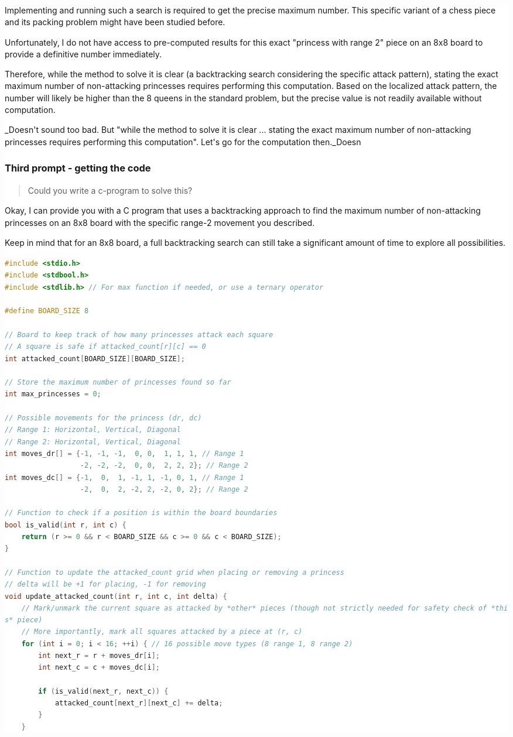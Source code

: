 Implementing and running such a search is required to get the precise maximum number. This specific variant of a chess piece and its packing problem might have been studied before.

Unfortunately, I do not have access to pre-computed results for this exact "princess with range 2" piece on an 8x8 board to provide a definitive number immediately.

Therefore, while the method to solve it is clear (a backtracking search considering the specific attack pattern), stating the exact maximum number of non-attacking princesses requires performing this computation. Based on the localized attack pattern, the number will likely be higher than the 8 queens in the standard problem, but the precise value is not readily available without computation.

_Doesn't sound too bad. But "while the method to solve it is clear ... stating the exact maximum number of non-attacking princesses requires performing this computation".
Let's go for the computation then._Doesn


### Third prompt - getting the code

> Could you write a c-program to solve this?

Okay, I can provide you with a C program that uses a backtracking approach to find the maximum number of non-attacking princesses on an 8x8 board with the specific range-2 movement you described.

Keep in mind that for an 8x8 board, a full backtracking search can still take a significant amount of time to explore all possibilities.

```c
#include <stdio.h>
#include <stdbool.h>
#include <stdlib.h> // For max function if needed, or use a ternary operator

#define BOARD_SIZE 8

// Board to keep track of how many princesses attack each square
// A square is safe if attacked_count[r][c] == 0
int attacked_count[BOARD_SIZE][BOARD_SIZE];

// Store the maximum number of princesses found so far
int max_princesses = 0;

// Possible movements for the princess (dr, dc)
// Range 1: Horizontal, Vertical, Diagonal
// Range 2: Horizontal, Vertical, Diagonal
int moves_dr[] = {-1, -1, -1,  0, 0,  1, 1, 1, // Range 1
                  -2, -2, -2,  0, 0,  2, 2, 2}; // Range 2
int moves_dc[] = {-1,  0,  1, -1, 1, -1, 0, 1, // Range 1
                  -2,  0,  2, -2, 2, -2, 0, 2}; // Range 2

// Function to check if a position is within the board boundaries
bool is_valid(int r, int c) {
    return (r >= 0 && r < BOARD_SIZE && c >= 0 && c < BOARD_SIZE);
}

// Function to update the attacked_count grid when placing or removing a princess
// delta will be +1 for placing, -1 for removing
void update_attacked_count(int r, int c, int delta) {
    // Mark/unmark the current square as attacked by *other* pieces (though not strictly needed for safety check of *this* piece)
    // More importantly, mark all squares attacked by a piece at (r, c)
    for (int i = 0; i < 16; ++i) { // 16 possible move types (8 range 1, 8 range 2)
        int next_r = r + moves_dr[i];
        int next_c = c + moves_dc[i];

        if (is_valid(next_r, next_c)) {
            attacked_count[next_r][next_c] += delta;
        }
    }
```